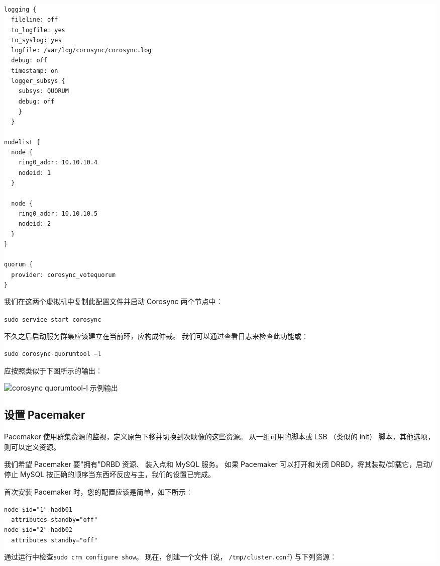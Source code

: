     logging {
      fileline: off
      to_logfile: yes
      to_syslog: yes
      logfile: /var/log/corosync/corosync.log
      debug: off
      timestamp: on
      logger_subsys {
        subsys: QUORUM
        debug: off
        }
      }

    nodelist {
      node {
        ring0_addr: 10.10.10.4
        nodeid: 1
      }

      node {
        ring0_addr: 10.10.10.5
        nodeid: 2
      }
    }

    quorum {
      provider: corosync_votequorum
    }

我们在这两个虚拟机中复制此配置文件并启动 Corosync 两个节点中︰

    sudo service start corosync

不久之后启动服务群集应该建立在当前环，应构成仲裁。 我们可以通过查看日志来检查此功能或︰

    sudo corosync-quorumtool –l

应按照类似于下图所示的输出︰

![corosync quorumtool-l 示例输出](media/virtual-machines-linux-mysql-cluster/image001.png)

## 设置 Pacemaker

Pacemaker 使用群集资源的监视，定义原色下移并切换到次映像的这些资源。 从一组可用的脚本或 LSB （类似的 init） 脚本，其他选项，则可以定义资源。

我们希望 Pacemaker 要"拥有"DRBD 资源、 装入点和 MySQL 服务。 如果 Pacemaker 可以打开和关闭 DRBD，将其装载/卸载它，启动/停止 MySQL 按正确的顺序当东西坏反应与主，我们的设置已完成。

首次安装 Pacemaker 时，您的配置应该是简单，如下所示︰

    node $id="1" hadb01
      attributes standby="off"
    node $id="2" hadb02
      attributes standby="off"

通过运行中检查`sudo crm configure show`。 现在，创建一个文件 (说， `/tmp/cluster.conf`) 与下列资源︰

